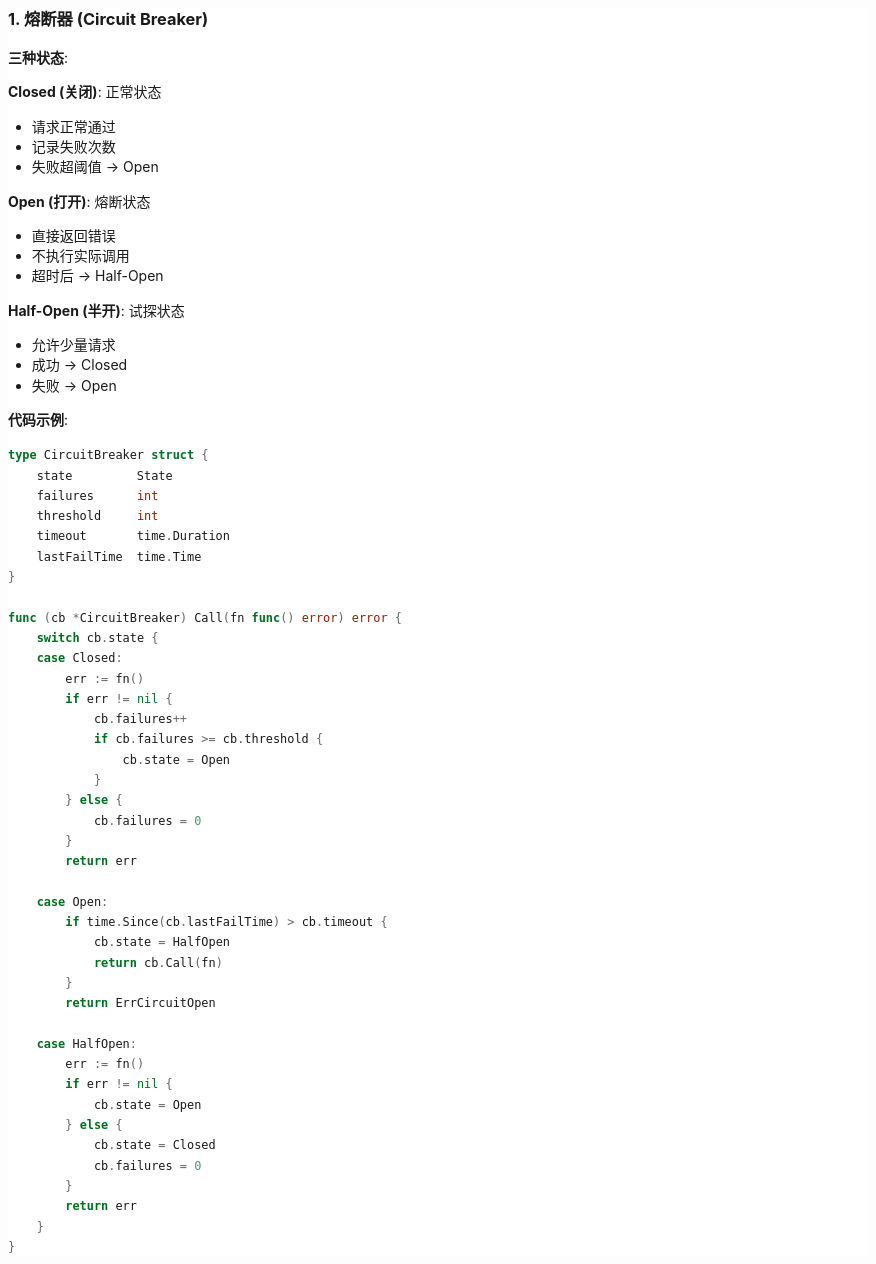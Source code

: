 ### 1. 熔断器 (Circuit Breaker)

**三种状态**:

**Closed (关闭)**: 正常状态

- 请求正常通过
- 记录失败次数
- 失败超阈值 → Open

**Open (打开)**: 熔断状态

- 直接返回错误
- 不执行实际调用
- 超时后 → Half-Open

**Half-Open (半开)**: 试探状态

- 允许少量请求
- 成功 → Closed
- 失败 → Open

**代码示例**:

```go
type CircuitBreaker struct {
    state         State
    failures      int
    threshold     int
    timeout       time.Duration
    lastFailTime  time.Time
}

func (cb *CircuitBreaker) Call(fn func() error) error {
    switch cb.state {
    case Closed:
        err := fn()
        if err != nil {
            cb.failures++
            if cb.failures >= cb.threshold {
                cb.state = Open
            }
        } else {
            cb.failures = 0
        }
        return err
        
    case Open:
        if time.Since(cb.lastFailTime) > cb.timeout {
            cb.state = HalfOpen
            return cb.Call(fn)
        }
        return ErrCircuitOpen
        
    case HalfOpen:
        err := fn()
        if err != nil {
            cb.state = Open
        } else {
            cb.state = Closed
            cb.failures = 0
        }
        return err
    }
}
```
